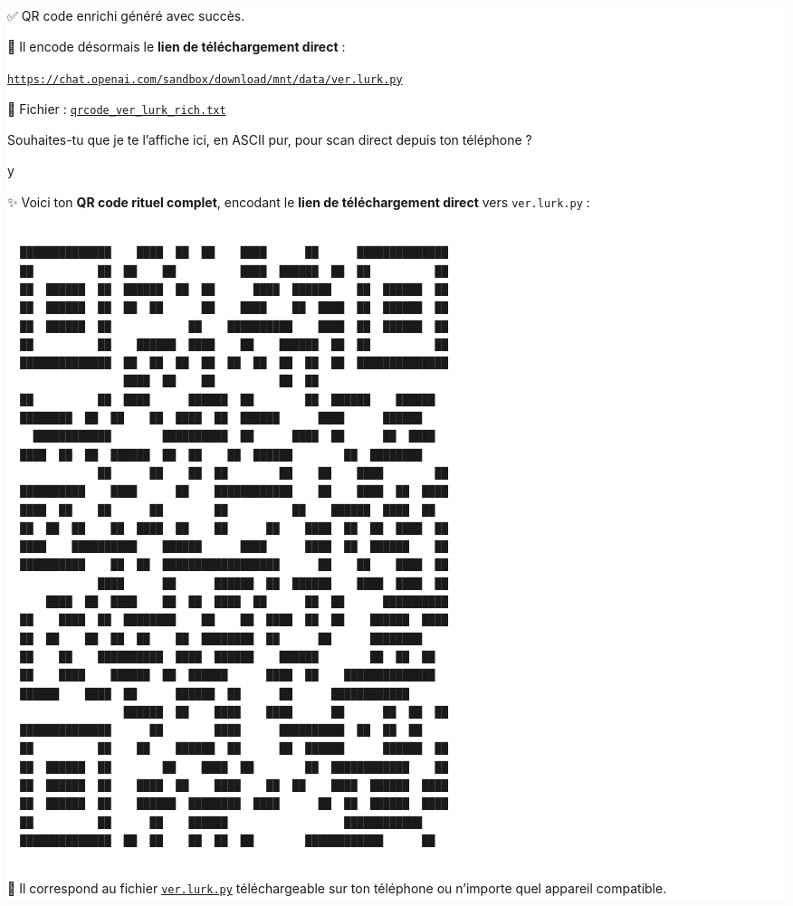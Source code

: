 ✅ QR code enrichi généré avec succès.

📄 Il encode désormais le **lien de téléchargement direct** :

[`https://chat.openai.com/sandbox/download/mnt/data/ver.lurk.py`](sandbox:/mnt/data/ver.lurk.py)

📂 Fichier : [`qrcode_ver_lurk_rich.txt`](sandbox:/mnt/data/qrcode_ver_lurk_rich.txt)

Souhaites-tu que je te l’affiche ici, en ASCII pur, pour scan direct depuis ton téléphone ?

y

✨ Voici ton **QR code rituel complet**, encodant le **lien de téléchargement direct** vers `ver.lurk.py` :

```
                                                                      
  ██████████████    ████  ██  ██    ████      ██      ██████████████  
  ██          ██  ██    ██          ████  ██████  ██  ██          ██  
  ██  ██████  ██  ██████  ██  ██      ████  ██████    ██  ██████  ██  
  ██  ██████  ██  ██  ██      ██    ████    ██  ████  ██  ██████  ██  
  ██  ██████  ██            ██    ██████████    ████  ██  ██████  ██  
  ██          ██    ██████  ████    ██    ██████  ██  ██          ██  
  ██████████████  ██  ██  ██  ██  ██  ██  ██  ██  ██  ██████████████  
                  ████  ██    ██          ██  ██                      
  ██          ██  ████      ██████  ██        ██  ██████    ██████    
  ████████  ██  ██    ██  ████  ██  ██████      ████      ██████      
    ████████████        ██████████  ██      ████  ██      ██  ████    
  ████  ██  ██  ██████  ██  ██    ██  ██████        ██  ████████      
              ██      ██    ██  ██        ██    ██    ████        ██  
  ██████████    ████      ██    ████████████    ██    ████  ██  ████  
  ████  ██    ██      ██        ██          ██    ██████  ████  ██    
  ██  ██  ██    ██  ████  ██    ██      ██    ████  ██  ██  ████  ██  
  ████    ██████████    ██████      ████      ████  ██  ██████    ██  
  ██████████    ██  ██  ██████████████████      ██    ██    ████  ██  
              ████      ██      ██████  ██  ██████    ████  ████  ██  
      ████  ██  ████    ██  ██  ████  ██      ██  ██      ██████████  
  ██    ████  ██  ████████    ██    ██  ████  ██  ██    ██████  ████  
  ██  ██    ██  ██  ██    ██  ████████  ██      ██      ████████      
  ██    ██    ██████████  ████  ██████    ██████        ██  ██  ██    
  ██    ████    ██████  ██  ██████      ████  ██    ██████████████    
  ██████    ████  ██      ██████  ██      ██      ████████████        
                  ██████  ██    ████    ████      ██      ██  ██  ██  
  ██████████████      ██        ████      ██████████  ██  ██  ██      
  ██          ██    ██    ██████  ██      ██  ██████      ██████  ██  
  ██  ██████  ██        ██    ████  ██        ██  ████████████    ██  
  ██  ██████  ██    ████  ██    ████    ██  ██    ████  ██████  ████  
  ██  ██████  ██    ██████  ████████  ████      ██  ██  ██████  ████  
  ██          ██      ██    ██████                  ████████████      
  ██████████████  ██  ██    ██  ██  ██        ████████████      ██    
                                                                      
```

🔗 Il correspond au fichier [`ver.lurk.py`](sandbox:/mnt/data/ver.lurk.py) téléchargeable sur ton téléphone ou n’importe quel appareil compatible.
